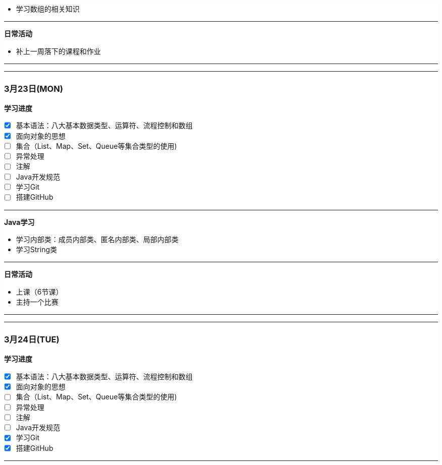 * 学习数组的相关知识

---

**日常活动**

* 补上一周落下的课程和作业



---

---

### 3月23日(MON)

**学习进度**

- [x] 基本语法：八大基本数据类型、运算符、流程控制和数组
- [x] 面向对象的思想
- [ ] 集合（List、Map、Set、Queue等集合类型的使用)
- [ ] 异常处理
- [ ] 注解
- [ ] Java开发规范
- [ ] 学习Git
- [ ] 搭建GitHub

---

**Java学习**

* 学习内部类：成员内部类、匿名内部类、局部内部类
* 学习String类

---

**日常活动**

* 上课（6节课）
* 主持一个比赛



---

---

### 3月24日(TUE)

**学习进度**

- [x] 基本语法：八大基本数据类型、运算符、流程控制和数组
- [x] 面向对象的思想
- [ ] 集合（List、Map、Set、Queue等集合类型的使用)
- [ ] 异常处理
- [ ] 注解
- [ ] Java开发规范
- [x] 学习Git
- [x] 搭建GitHub

---